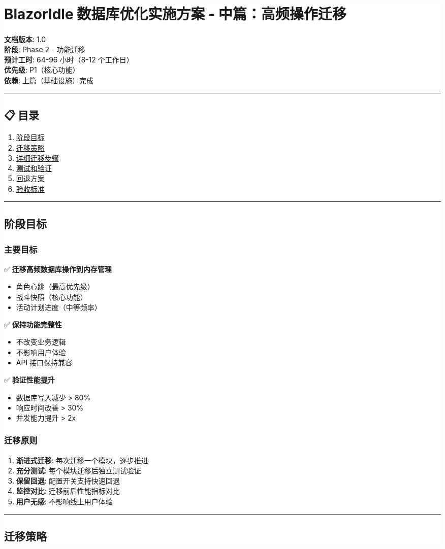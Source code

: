 # BlazorIdle 数据库优化实施方案 - 中篇：高频操作迁移

**文档版本**: 1.0  
**阶段**: Phase 2 - 功能迁移  
**预计工时**: 64-96 小时（8-12 个工作日）  
**优先级**: P1（核心功能）  
**依赖**: 上篇（基础设施）完成  

---

## 📋 目录

1. [阶段目标](#阶段目标)
2. [迁移策略](#迁移策略)
3. [详细迁移步骤](#详细迁移步骤)
4. [测试和验证](#测试和验证)
5. [回退方案](#回退方案)
6. [验收标准](#验收标准)

---

## 阶段目标

### 主要目标

✅ **迁移高频数据库操作到内存管理**
- 角色心跳（最高优先级）
- 战斗快照（核心功能）
- 活动计划进度（中等频率）

✅ **保持功能完整性**
- 不改变业务逻辑
- 不影响用户体验
- API 接口保持兼容

✅ **验证性能提升**
- 数据库写入减少 > 80%
- 响应时间改善 > 30%
- 并发能力提升 > 2x

### 迁移原则

1. **渐进式迁移**: 每次迁移一个模块，逐步推进
2. **充分测试**: 每个模块迁移后独立测试验证
3. **保留回退**: 配置开关支持快速回退
4. **监控对比**: 迁移前后性能指标对比
5. **用户无感**: 不影响线上用户体验

---

## 迁移策略

